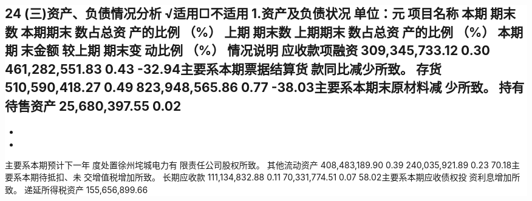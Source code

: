 24
(三)资产、负债情况分析
√适用□不适用
1.资产及负债状况
单位：元
项目名称
本期
期末数
本期期末
数占总资
产的比例
（%）
上期
期末数
上期期末
数占总资
产的比例
（%）
本期期
末金额
较上期
期末变
动比例
（%）
情况说明
应收款项融资
309,345,733.12
0.30
461,282,551.83
0.43
-32.94主要系本期票据结算货
款同比减少所致。
存货
510,590,418.27
0.49
823,948,565.86
0.77
-38.03主要系本期末原材料减
少所致。
持有待售资产
25,680,397.55
0.02
-
-
-
主要系本期预计下一年
度处置徐州垞城电力有
限责任公司股权所致。
其他流动资产
408,483,189.90
0.39
240,035,921.89
0.23
70.18主要系本期待抵扣、未
交增值税增加所致。
长期应收款
111,134,832.88
0.11
70,331,774.51
0.07
58.02主要系本期应收债权投
资利息增加所致。
递延所得税资产
155,656,899.66